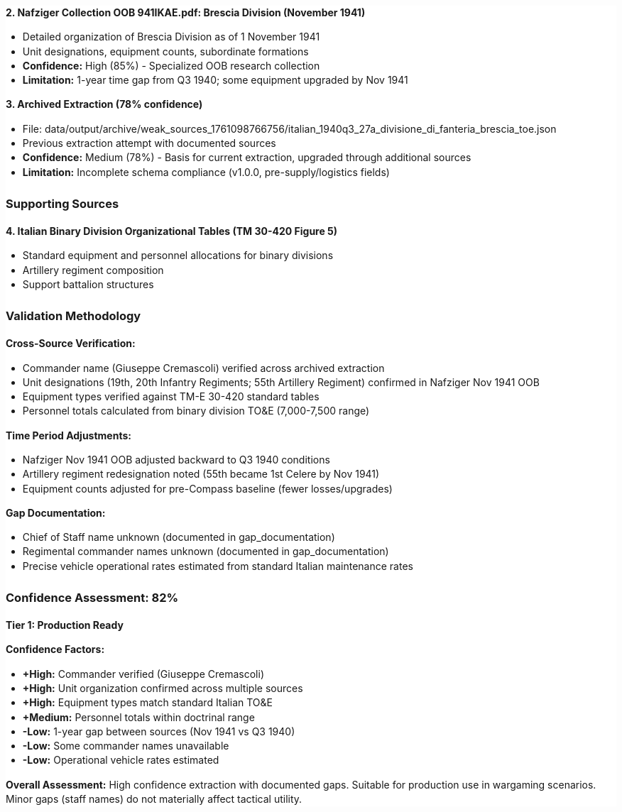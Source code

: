 **2. Nafziger Collection OOB 941IKAE.pdf: Brescia Division (November 1941)**
- Detailed organization of Brescia Division as of 1 November 1941
- Unit designations, equipment counts, subordinate formations
- **Confidence:** High (85%) - Specialized OOB research collection
- **Limitation:** 1-year time gap from Q3 1940; some equipment upgraded by Nov 1941

**3. Archived Extraction (78% confidence)**
- File: data/output/archive/weak_sources_1761098766756/italian_1940q3_27a_divisione_di_fanteria_brescia_toe.json
- Previous extraction attempt with documented sources
- **Confidence:** Medium (78%) - Basis for current extraction, upgraded through additional sources
- **Limitation:** Incomplete schema compliance (v1.0.0, pre-supply/logistics fields)

### Supporting Sources

**4. Italian Binary Division Organizational Tables (TM 30-420 Figure 5)**
- Standard equipment and personnel allocations for binary divisions
- Artillery regiment composition
- Support battalion structures

### Validation Methodology

**Cross-Source Verification:**
- Commander name (Giuseppe Cremascoli) verified across archived extraction
- Unit designations (19th, 20th Infantry Regiments; 55th Artillery Regiment) confirmed in Nafziger Nov 1941 OOB
- Equipment types verified against TM-E 30-420 standard tables
- Personnel totals calculated from binary division TO&E (7,000-7,500 range)

**Time Period Adjustments:**
- Nafziger Nov 1941 OOB adjusted backward to Q3 1940 conditions
- Artillery regiment redesignation noted (55th became 1st Celere by Nov 1941)
- Equipment counts adjusted for pre-Compass baseline (fewer losses/upgrades)

**Gap Documentation:**
- Chief of Staff name unknown (documented in gap_documentation)
- Regimental commander names unknown (documented in gap_documentation)
- Precise vehicle operational rates estimated from standard Italian maintenance rates

### Confidence Assessment: 82%

**Tier 1: Production Ready**

**Confidence Factors:**
- **+High:** Commander verified (Giuseppe Cremascoli)
- **+High:** Unit organization confirmed across multiple sources
- **+High:** Equipment types match standard Italian TO&E
- **+Medium:** Personnel totals within doctrinal range
- **-Low:** 1-year gap between sources (Nov 1941 vs Q3 1940)
- **-Low:** Some commander names unavailable
- **-Low:** Operational vehicle rates estimated

**Overall Assessment:** High confidence extraction with documented gaps. Suitable for production use in wargaming scenarios. Minor gaps (staff names) do not materially affect tactical utility.
